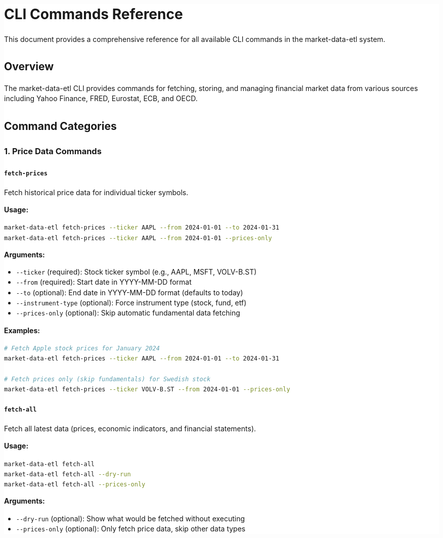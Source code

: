 # CLI Commands Reference

This document provides a comprehensive reference for all available CLI commands in the market-data-etl system.

## Overview

The market-data-etl CLI provides commands for fetching, storing, and managing financial market data from various sources including Yahoo Finance, FRED, Eurostat, ECB, and OECD.

## Command Categories

### 1. Price Data Commands

#### `fetch-prices`
Fetch historical price data for individual ticker symbols.

**Usage:**
```bash
market-data-etl fetch-prices --ticker AAPL --from 2024-01-01 --to 2024-01-31
market-data-etl fetch-prices --ticker AAPL --from 2024-01-01 --prices-only
```

**Arguments:**
- `--ticker` (required): Stock ticker symbol (e.g., AAPL, MSFT, VOLV-B.ST)
- `--from` (required): Start date in YYYY-MM-DD format
- `--to` (optional): End date in YYYY-MM-DD format (defaults to today)
- `--instrument-type` (optional): Force instrument type (stock, fund, etf)
- `--prices-only` (optional): Skip automatic fundamental data fetching

**Examples:**
```bash
# Fetch Apple stock prices for January 2024
market-data-etl fetch-prices --ticker AAPL --from 2024-01-01 --to 2024-01-31

# Fetch prices only (skip fundamentals) for Swedish stock
market-data-etl fetch-prices --ticker VOLV-B.ST --from 2024-01-01 --prices-only
```

#### `fetch-all`
Fetch all latest data (prices, economic indicators, and financial statements).

**Usage:**
```bash
market-data-etl fetch-all
market-data-etl fetch-all --dry-run
market-data-etl fetch-all --prices-only
```

**Arguments:**
- `--dry-run` (optional): Show what would be fetched without executing
- `--prices-only` (optional): Only fetch price data, skip other data types
